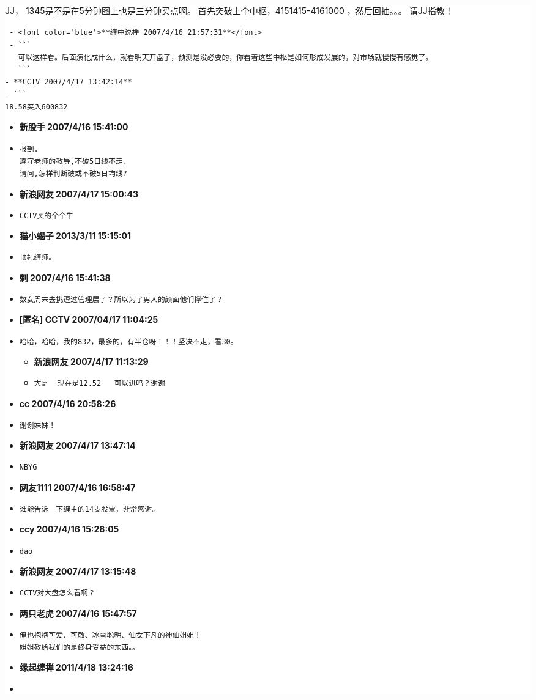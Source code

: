   JJ， 1345是不是在5分钟图上也是三分钟买点啊。
  首先突破上个中枢，4151415-4161000 ，然后回抽。。。
  请JJ指教！ 
  ```
   - <font color='blue'>**缠中说禅 2007/4/16 21:57:31**</font>
   - ```
     可以这样看。后面演化成什么，就看明天开盘了，预测是没必要的，你看着这些中枢是如何形成发展的，对市场就慢慢有感觉了。
     ```
- **CCTV 2007/4/17 13:42:14**
- ```
  18.58买入600832
  ```
- **新股手 2007/4/16 15:41:00**
- ```
  报到.
  遵守老师的教导,不破5日线不走. 
  请问,怎样判断破或不破5日均线?
  ```
- **新浪网友 2007/4/17 15:00:43**
- ```
  CCTV买的个个牛
  ```
- **猫小蝎子 2013/3/11 15:15:01**
- ```
  顶礼缠师。
  ```
- **刺 2007/4/16 15:41:38**
- ```
  数女周末去挑逗过管理层了？所以为了男人的颜面他们撑住了？
  ```
- **[匿名] CCTV  2007/04/17 11:04:25**
- ```
  哈哈，哈哈，我的832，最多的，有半仓呀！！！坚决不走，看30。 
  ```
   - **新浪网友 2007/4/17 11:13:29**
   - ```
     大哥  现在是12.52   可以进吗？谢谢
     ```
- **cc 2007/4/16 20:58:26**
- ```
  谢谢妹妹！
  ```
- **新浪网友 2007/4/17 13:47:14**
- ```
  NBYG
  ```
- **网友1111 2007/4/16 16:58:47**
- ```
  谁能告诉一下缠主的14支股票，非常感谢。
  ```
- **ccy 2007/4/16 15:28:05**
- ```
  dao
  ```
- **新浪网友 2007/4/17 13:15:48**
- ```
  CCTV对大盘怎么看啊？
  ```
- **两只老虎 2007/4/16 15:47:57**
- ```
  俺也抱抱可爱、可敬、冰雪聪明、仙女下凡的神仙姐姐！
  姐姐教给我们的是终身受益的东西。。
  ```
- **缘起缠禅 2011/4/18 13:24:16**
- ```
  ```